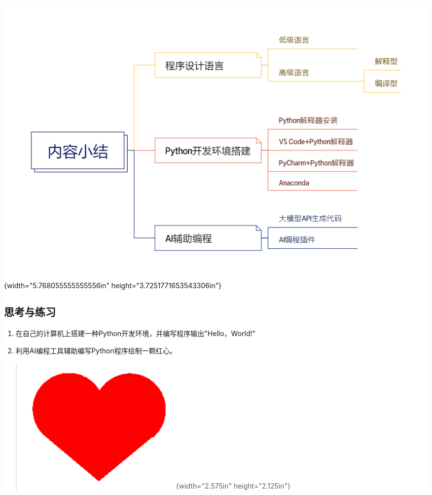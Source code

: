 ![](./media/image57.png){width="5.768055555555556in"
height="3.7251771653543306in"}

## 思考与练习

1.  在自己的计算机上搭建一种Python开发环境，并编写程序输出"Hello，World!"

2.  利用AI编程工具辅助编写Python程序绘制一颗红心。

> ![](./media/image58.png){width="2.575in" height="2.125in"}
